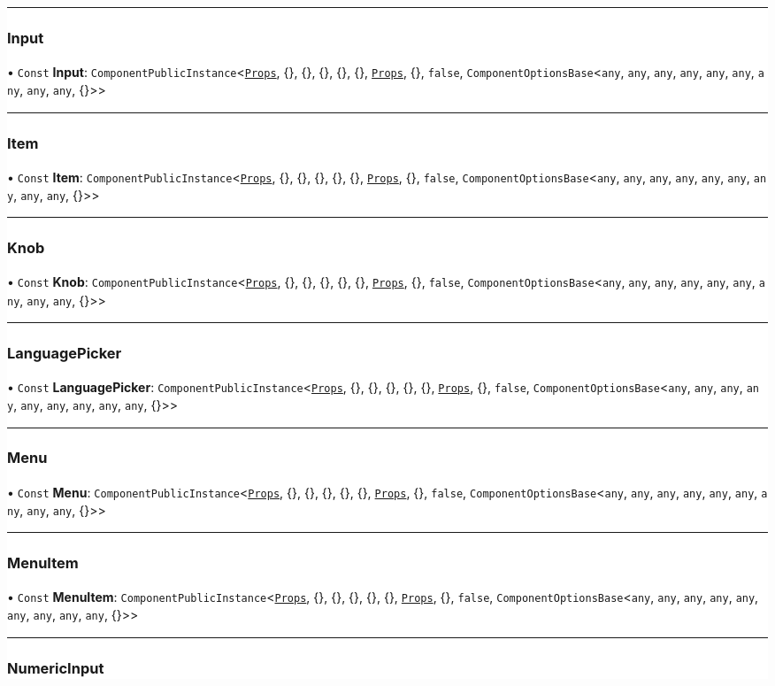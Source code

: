 ___

### Input

• `Const` **Input**: `ComponentPublicInstance`<[`Props`](../interfaces/components_Input_extras.Input.Props.md), {}, {}, {}, {}, {}, [`Props`](../interfaces/components_Input_extras.Input.Props.md), {}, ``false``, `ComponentOptionsBase`<`any`, `any`, `any`, `any`, `any`, `any`, `any`, `any`, `any`, {}\>\>

___

### Item

• `Const` **Item**: `ComponentPublicInstance`<[`Props`](../interfaces/components_Item_extras.Item.Props.md), {}, {}, {}, {}, {}, [`Props`](../interfaces/components_Item_extras.Item.Props.md), {}, ``false``, `ComponentOptionsBase`<`any`, `any`, `any`, `any`, `any`, `any`, `any`, `any`, `any`, {}\>\>

___

### Knob

• `Const` **Knob**: `ComponentPublicInstance`<[`Props`](../interfaces/components_Knob_extras.Knob.Props.md), {}, {}, {}, {}, {}, [`Props`](../interfaces/components_Knob_extras.Knob.Props.md), {}, ``false``, `ComponentOptionsBase`<`any`, `any`, `any`, `any`, `any`, `any`, `any`, `any`, `any`, {}\>\>

___

### LanguagePicker

• `Const` **LanguagePicker**: `ComponentPublicInstance`<[`Props`](../interfaces/components_LanguagePicker_extras.LanguagePicker.Props.md), {}, {}, {}, {}, {}, [`Props`](../interfaces/components_LanguagePicker_extras.LanguagePicker.Props.md), {}, ``false``, `ComponentOptionsBase`<`any`, `any`, `any`, `any`, `any`, `any`, `any`, `any`, `any`, {}\>\>

___

### Menu

• `Const` **Menu**: `ComponentPublicInstance`<[`Props`](../interfaces/components_Menu_extras.Menu.Props.md), {}, {}, {}, {}, {}, [`Props`](../interfaces/components_Menu_extras.Menu.Props.md), {}, ``false``, `ComponentOptionsBase`<`any`, `any`, `any`, `any`, `any`, `any`, `any`, `any`, `any`, {}\>\>

___

### MenuItem

• `Const` **MenuItem**: `ComponentPublicInstance`<[`Props`](../interfaces/components_MenuItem_extras.MenuItem.Props.md), {}, {}, {}, {}, {}, [`Props`](../interfaces/components_MenuItem_extras.MenuItem.Props.md), {}, ``false``, `ComponentOptionsBase`<`any`, `any`, `any`, `any`, `any`, `any`, `any`, `any`, `any`, {}\>\>

___

### NumericInput
